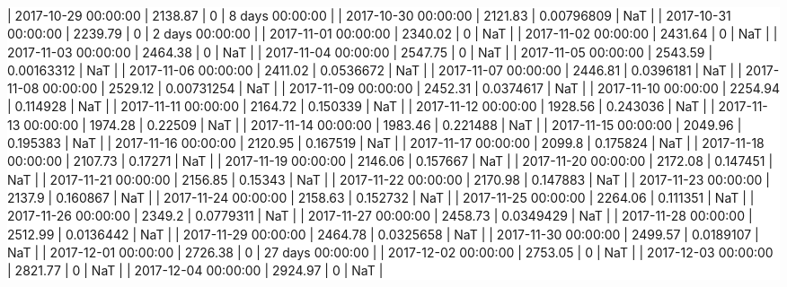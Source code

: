 | 2017-10-29 00:00:00 |  2138.87 |   0           | 8 days 00:00:00    |
| 2017-10-30 00:00:00 |  2121.83 |   0.00796809  | NaT                |
| 2017-10-31 00:00:00 |  2239.79 |   0           | 2 days 00:00:00    |
| 2017-11-01 00:00:00 |  2340.02 |   0           | NaT                |
| 2017-11-02 00:00:00 |  2431.64 |   0           | NaT                |
| 2017-11-03 00:00:00 |  2464.38 |   0           | NaT                |
| 2017-11-04 00:00:00 |  2547.75 |   0           | NaT                |
| 2017-11-05 00:00:00 |  2543.59 |   0.00163312  | NaT                |
| 2017-11-06 00:00:00 |  2411.02 |   0.0536672   | NaT                |
| 2017-11-07 00:00:00 |  2446.81 |   0.0396181   | NaT                |
| 2017-11-08 00:00:00 |  2529.12 |   0.00731254  | NaT                |
| 2017-11-09 00:00:00 |  2452.31 |   0.0374617   | NaT                |
| 2017-11-10 00:00:00 |  2254.94 |   0.114928    | NaT                |
| 2017-11-11 00:00:00 |  2164.72 |   0.150339    | NaT                |
| 2017-11-12 00:00:00 |  1928.56 |   0.243036    | NaT                |
| 2017-11-13 00:00:00 |  1974.28 |   0.22509     | NaT                |
| 2017-11-14 00:00:00 |  1983.46 |   0.221488    | NaT                |
| 2017-11-15 00:00:00 |  2049.96 |   0.195383    | NaT                |
| 2017-11-16 00:00:00 |  2120.95 |   0.167519    | NaT                |
| 2017-11-17 00:00:00 |  2099.8  |   0.175824    | NaT                |
| 2017-11-18 00:00:00 |  2107.73 |   0.17271     | NaT                |
| 2017-11-19 00:00:00 |  2146.06 |   0.157667    | NaT                |
| 2017-11-20 00:00:00 |  2172.08 |   0.147451    | NaT                |
| 2017-11-21 00:00:00 |  2156.85 |   0.15343     | NaT                |
| 2017-11-22 00:00:00 |  2170.98 |   0.147883    | NaT                |
| 2017-11-23 00:00:00 |  2137.9  |   0.160867    | NaT                |
| 2017-11-24 00:00:00 |  2158.63 |   0.152732    | NaT                |
| 2017-11-25 00:00:00 |  2264.06 |   0.111351    | NaT                |
| 2017-11-26 00:00:00 |  2349.2  |   0.0779311   | NaT                |
| 2017-11-27 00:00:00 |  2458.73 |   0.0349429   | NaT                |
| 2017-11-28 00:00:00 |  2512.99 |   0.0136442   | NaT                |
| 2017-11-29 00:00:00 |  2464.78 |   0.0325658   | NaT                |
| 2017-11-30 00:00:00 |  2499.57 |   0.0189107   | NaT                |
| 2017-12-01 00:00:00 |  2726.38 |   0           | 27 days 00:00:00   |
| 2017-12-02 00:00:00 |  2753.05 |   0           | NaT                |
| 2017-12-03 00:00:00 |  2821.77 |   0           | NaT                |
| 2017-12-04 00:00:00 |  2924.97 |   0           | NaT                |